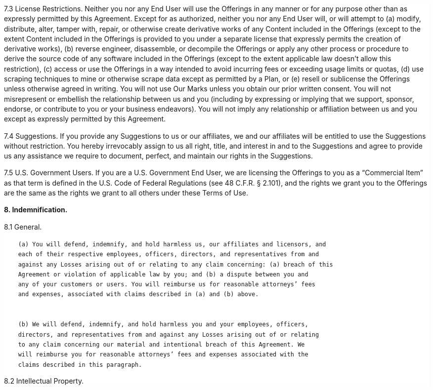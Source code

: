 
7.3 License Restrictions. Neither you nor any End User will use the Offerings in any
manner or for any purpose other than as expressly permitted by this Agreement.
Except for as authorized, neither you nor any End User will, or will attempt to (a)
modify, distribute, alter, tamper with, repair, or otherwise create derivative works of
any Content included in the Offerings (except to the extent Content included in the
Offerings is provided to you under a separate license that expressly permits the
creation of derivative works), (b) reverse engineer, disassemble, or decompile the
Offerings or apply any other process or procedure to derive the source code of any
software included in the Offerings (except to the extent applicable law doesn’t allow
this restriction), (c) access or use the Offerings in a way intended to avoid incurring
fees or exceeding usage limits or quotas, (d) use scraping techniques to mine or
otherwise scrape data except as permitted by a Plan, or (e) resell or sublicense the
Offerings unless otherwise agreed in writing. You will not use Our Marks unless you
obtain our prior written consent. You will not misrepresent or embellish the
relationship between us and you (including by expressing or implying that we
support, sponsor, endorse, or contribute to you or your business endeavors). You will
not imply any relationship or affiliation between us and you except as expressly
permitted by this Agreement.


7.4 Suggestions. If you provide any Suggestions to us or our affiliates, we and our
affiliates will be entitled to use the Suggestions without restriction. You hereby
irrevocably assign to us all right, title, and interest in and to the Suggestions and agree
to provide us any assistance we require to document, perfect, and maintain our rights
in the Suggestions.



7.5 U.S. Government Users. If you are a U.S. Government End User, we are licensing
the Offerings to you as a “Commercial Item” as that term is defined in the U.S. Code of
Federal Regulations (see 48 C.F.R. § 2.101), and the rights we grant you to the
Offerings are the same as the rights we grant to all others under these Terms of Use.



**8. Indemnification.**


8.1 General.

        (a) You will defend, indemnify, and hold harmless us, our affiliates and licensors, and
        each of their respective employees, officers, directors, and representatives from and
        against any Losses arising out of or relating to any claim concerning: (a) breach of this
        Agreement or violation of applicable law by you; and (b) a dispute between you and
        any of your customers or users. You will reimburse us for reasonable attorneys’ fees
        and expenses, associated with claims described in (a) and (b) above.
        
        
        (b) We will defend, indemnify, and hold harmless you and your employees, officers,
        directors, and representatives from and against any Losses arising out of or relating
        to any claim concerning our material and intentional breach of this Agreement. We
        will reimburse you for reasonable attorneys’ fees and expenses associated with the
        claims described in this paragraph.


8.2 Intellectual Property.

